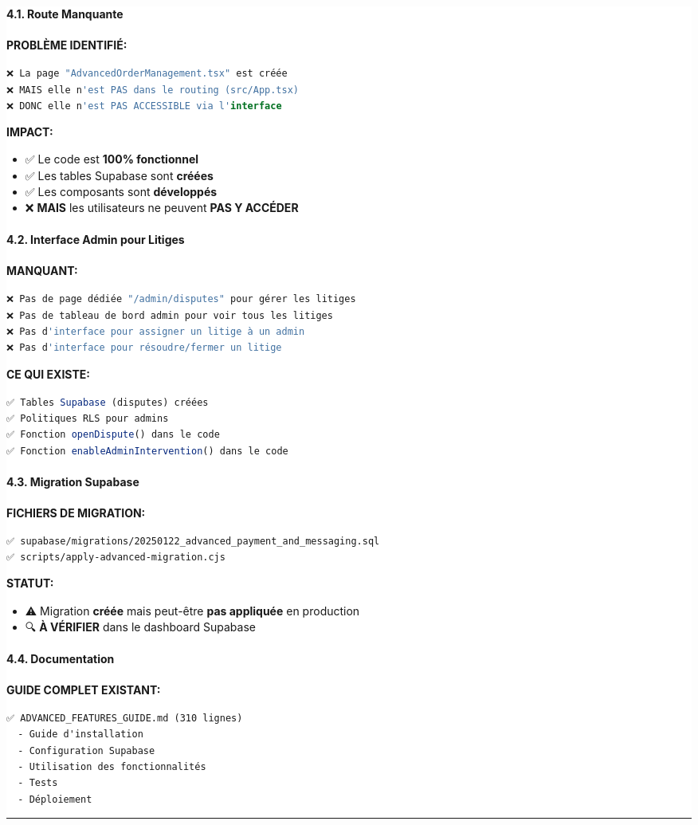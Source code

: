 #### **4.1. Route Manquante**

**PROBLÈME IDENTIFIÉ:**
```typescript
❌ La page "AdvancedOrderManagement.tsx" est créée
❌ MAIS elle n'est PAS dans le routing (src/App.tsx)
❌ DONC elle n'est PAS ACCESSIBLE via l'interface
```

**IMPACT:**
- ✅ Le code est **100% fonctionnel**
- ✅ Les tables Supabase sont **créées**
- ✅ Les composants sont **développés**
- ❌ **MAIS** les utilisateurs ne peuvent **PAS Y ACCÉDER**

#### **4.2. Interface Admin pour Litiges**

**MANQUANT:**
```typescript
❌ Pas de page dédiée "/admin/disputes" pour gérer les litiges
❌ Pas de tableau de bord admin pour voir tous les litiges
❌ Pas d'interface pour assigner un litige à un admin
❌ Pas d'interface pour résoudre/fermer un litige
```

**CE QUI EXISTE:**
```typescript
✅ Tables Supabase (disputes) créées
✅ Politiques RLS pour admins
✅ Fonction openDispute() dans le code
✅ Fonction enableAdminIntervention() dans le code
```

#### **4.3. Migration Supabase**

**FICHIERS DE MIGRATION:**
```
✅ supabase/migrations/20250122_advanced_payment_and_messaging.sql
✅ scripts/apply-advanced-migration.cjs
```

**STATUT:**
- ⚠️ Migration **créée** mais peut-être **pas appliquée** en production
- 🔍 **À VÉRIFIER** dans le dashboard Supabase

#### **4.4. Documentation**

**GUIDE COMPLET EXISTANT:**
```
✅ ADVANCED_FEATURES_GUIDE.md (310 lignes)
  - Guide d'installation
  - Configuration Supabase
  - Utilisation des fonctionnalités
  - Tests
  - Déploiement
```

---